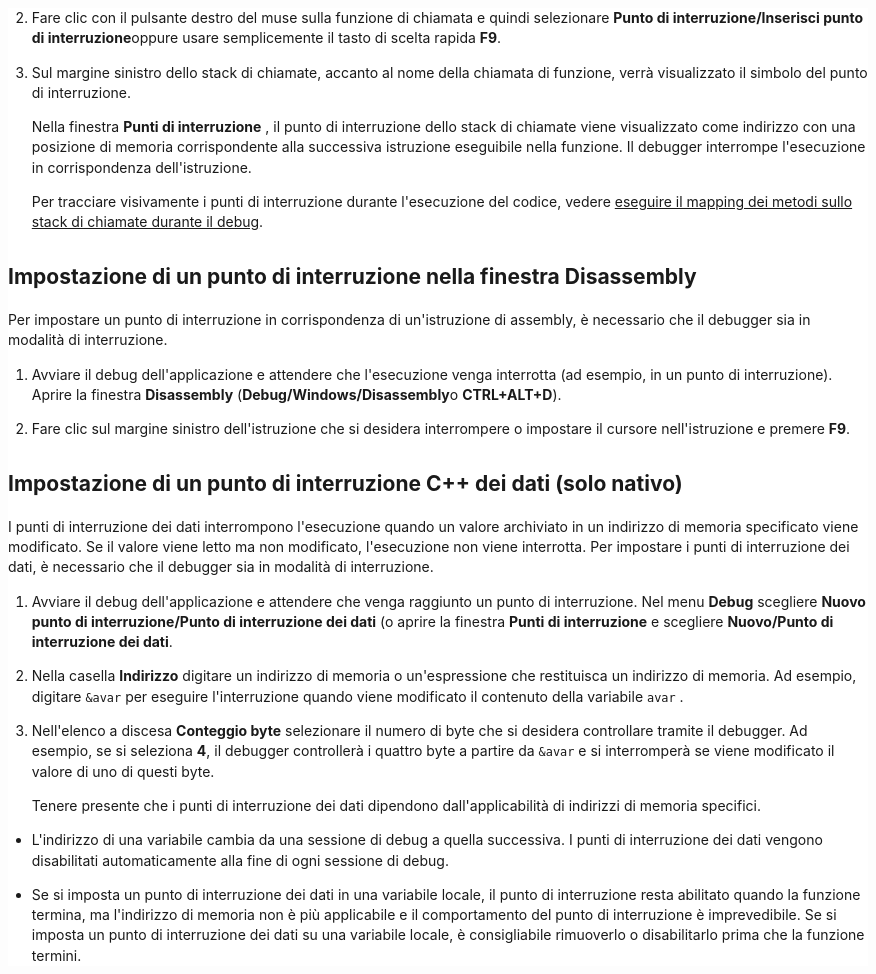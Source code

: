 2. Fare clic con il pulsante destro del muse sulla funzione di chiamata e quindi selezionare **Punto di interruzione/Inserisci punto di interruzione**oppure usare semplicemente il tasto di scelta rapida **F9**.  
  
3. Sul margine sinistro dello stack di chiamate, accanto al nome della chiamata di funzione, verrà visualizzato il simbolo del punto di interruzione.  
  
   Nella finestra **Punti di interruzione** , il punto di interruzione dello stack di chiamate viene visualizzato come indirizzo con una posizione di memoria corrispondente alla successiva istruzione eseguibile nella funzione. Il debugger interrompe l'esecuzione in corrispondenza dell'istruzione.  
  
   Per tracciare visivamente i punti di interruzione durante l'esecuzione del codice, vedere [eseguire il mapping dei metodi sullo stack di chiamate durante il debug](../debugger/map-methods-on-the-call-stack-while-debugging-in-visual-studio.md).  
  
## <a name="setting-a-breakpoint-in-the-disassembly-window"></a>Impostazione di un punto di interruzione nella finestra Disassembly  
 Per impostare un punto di interruzione in corrispondenza di un'istruzione di assembly, è necessario che il debugger sia in modalità di interruzione.  
  
1. Avviare il debug dell'applicazione e attendere che l'esecuzione venga interrotta (ad esempio, in un punto di interruzione). Aprire la finestra **Disassembly** (**Debug/Windows/Disassembly**o **CTRL+ALT+D**).  
  
2. Fare clic sul margine sinistro dell'istruzione che si desidera interrompere o impostare il cursore nell'istruzione e premere **F9**.  
  
## <a name="BKMK_set_a_data_breakpoint_native_cplusplus_only"></a>Impostazione di un punto di interruzione C++ dei dati (solo nativo)  
 I punti di interruzione dei dati interrompono l'esecuzione quando un valore archiviato in un indirizzo di memoria specificato viene modificato. Se il valore viene letto ma non modificato, l'esecuzione non viene interrotta. Per impostare i punti di interruzione dei dati, è necessario che il debugger sia in modalità di interruzione.  
  
1. Avviare il debug dell'applicazione e attendere che venga raggiunto un punto di interruzione. Nel menu **Debug** scegliere **Nuovo punto di interruzione/Punto di interruzione dei dati** (o aprire la finestra **Punti di interruzione** e scegliere **Nuovo/Punto di interruzione dei dati**.  
  
2. Nella casella **Indirizzo** digitare un indirizzo di memoria o un'espressione che restituisca un indirizzo di memoria. Ad esempio, digitare `&avar` per eseguire l'interruzione quando viene modificato il contenuto della variabile `avar` .  
  
3. Nell'elenco a discesa **Conteggio byte** selezionare il numero di byte che si desidera controllare tramite il debugger. Ad esempio, se si seleziona **4**, il debugger controllerà i quattro byte a partire da `&avar` e si interromperà se viene modificato il valore di uno di questi byte.  
  
   Tenere presente che i punti di interruzione dei dati dipendono dall'applicabilità di indirizzi di memoria specifici.  
  
- L'indirizzo di una variabile cambia da una sessione di debug a quella successiva. I punti di interruzione dei dati vengono disabilitati automaticamente alla fine di ogni sessione di debug.  
  
- Se si imposta un punto di interruzione dei dati in una variabile locale, il punto di interruzione resta abilitato quando la funzione termina, ma l'indirizzo di memoria non è più applicabile e il comportamento del punto di interruzione è imprevedibile. Se si imposta un punto di interruzione dei dati su una variabile locale, è consigliabile rimuoverlo o disabilitarlo prima che la funzione termini.  
  